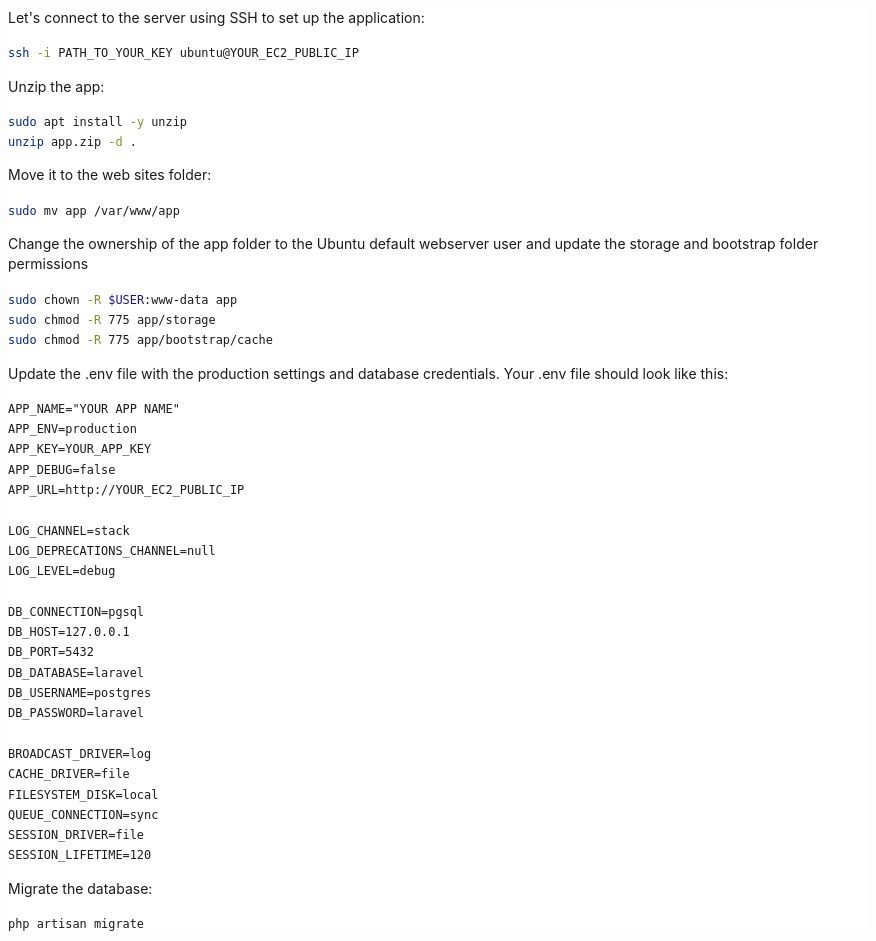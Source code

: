 Let's connect to the server using SSH to set up the application:
```bash
ssh -i PATH_TO_YOUR_KEY ubuntu@YOUR_EC2_PUBLIC_IP
```

Unzip the app:
```bash
sudo apt install -y unzip
unzip app.zip -d .
```

Move it to the web sites folder:
```bash
sudo mv app /var/www/app
```

Change the ownership of the app folder to the Ubuntu default webserver user and update the storage and bootstrap folder permissions
```bash
sudo chown -R $USER:www-data app
sudo chmod -R 775 app/storage
sudo chmod -R 775 app/bootstrap/cache
```

Update the .env file with the production settings and database credentials. Your .env file should look like this:
```
APP_NAME="YOUR APP NAME"
APP_ENV=production
APP_KEY=YOUR_APP_KEY
APP_DEBUG=false
APP_URL=http://YOUR_EC2_PUBLIC_IP

LOG_CHANNEL=stack
LOG_DEPRECATIONS_CHANNEL=null
LOG_LEVEL=debug

DB_CONNECTION=pgsql    
DB_HOST=127.0.0.1
DB_PORT=5432
DB_DATABASE=laravel
DB_USERNAME=postgres
DB_PASSWORD=laravel

BROADCAST_DRIVER=log
CACHE_DRIVER=file
FILESYSTEM_DISK=local
QUEUE_CONNECTION=sync
SESSION_DRIVER=file
SESSION_LIFETIME=120
```

Migrate the database:
```
php artisan migrate
```
